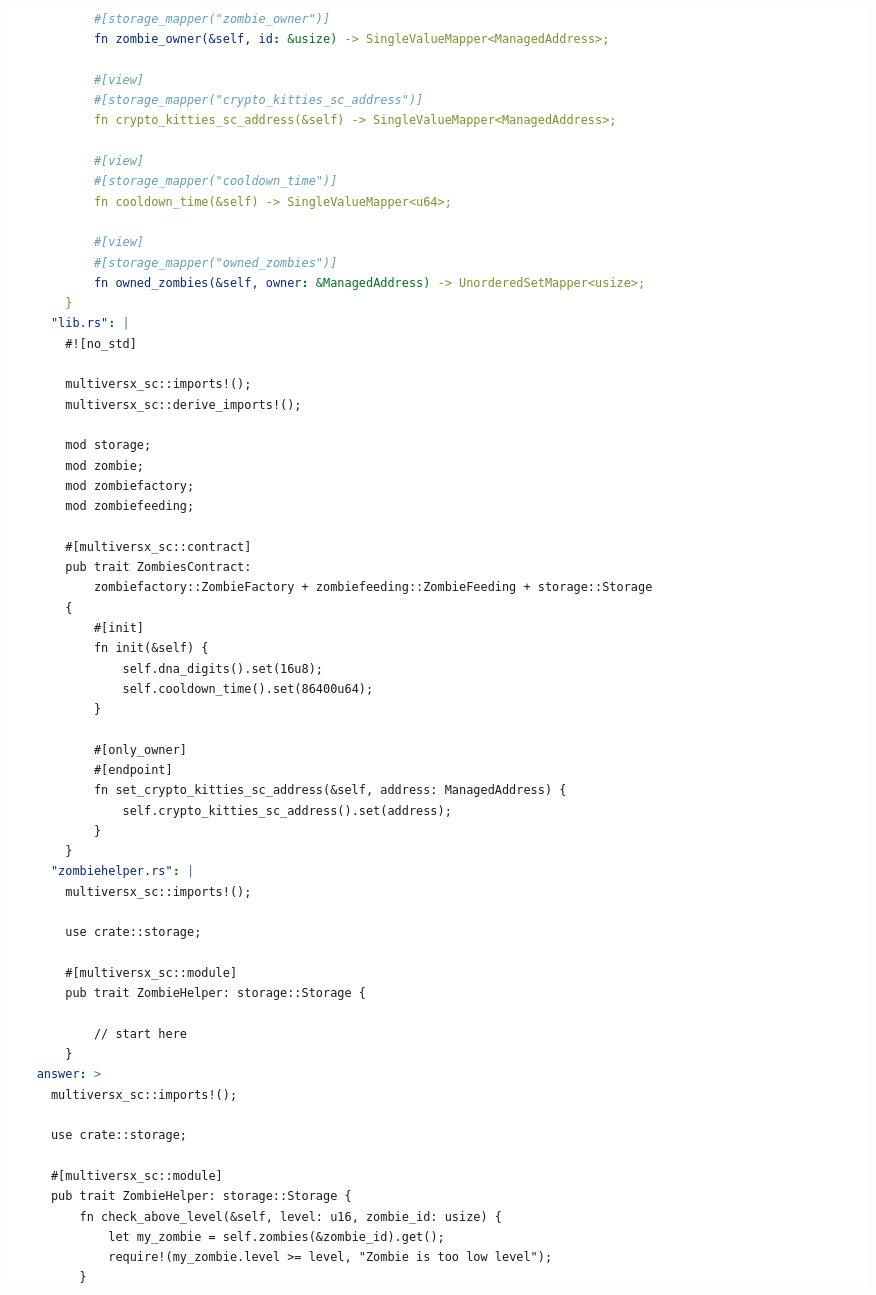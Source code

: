 ```yaml
            #[storage_mapper("zombie_owner")]
            fn zombie_owner(&self, id: &usize) -> SingleValueMapper<ManagedAddress>;

            #[view]
            #[storage_mapper("crypto_kitties_sc_address")]
            fn crypto_kitties_sc_address(&self) -> SingleValueMapper<ManagedAddress>;

            #[view]
            #[storage_mapper("cooldown_time")]
            fn cooldown_time(&self) -> SingleValueMapper<u64>;

            #[view]
            #[storage_mapper("owned_zombies")]
            fn owned_zombies(&self, owner: &ManagedAddress) -> UnorderedSetMapper<usize>;
        }
      "lib.rs": |
        #![no_std]

        multiversx_sc::imports!();
        multiversx_sc::derive_imports!();

        mod storage;
        mod zombie;
        mod zombiefactory;
        mod zombiefeeding;

        #[multiversx_sc::contract]
        pub trait ZombiesContract:
            zombiefactory::ZombieFactory + zombiefeeding::ZombieFeeding + storage::Storage
        {
            #[init]
            fn init(&self) {
                self.dna_digits().set(16u8);
                self.cooldown_time().set(86400u64);
            }

            #[only_owner]
            #[endpoint]
            fn set_crypto_kitties_sc_address(&self, address: ManagedAddress) {
                self.crypto_kitties_sc_address().set(address);
            }
        }
      "zombiehelper.rs": |
        multiversx_sc::imports!();

        use crate::storage;

        #[multiversx_sc::module]
        pub trait ZombieHelper: storage::Storage {
            
            // start here 
        }
    answer: >
      multiversx_sc::imports!();

      use crate::storage;

      #[multiversx_sc::module]
      pub trait ZombieHelper: storage::Storage {
          fn check_above_level(&self, level: u16, zombie_id: usize) {
              let my_zombie = self.zombies(&zombie_id).get();
              require!(my_zombie.level >= level, "Zombie is too low level");
          }
```